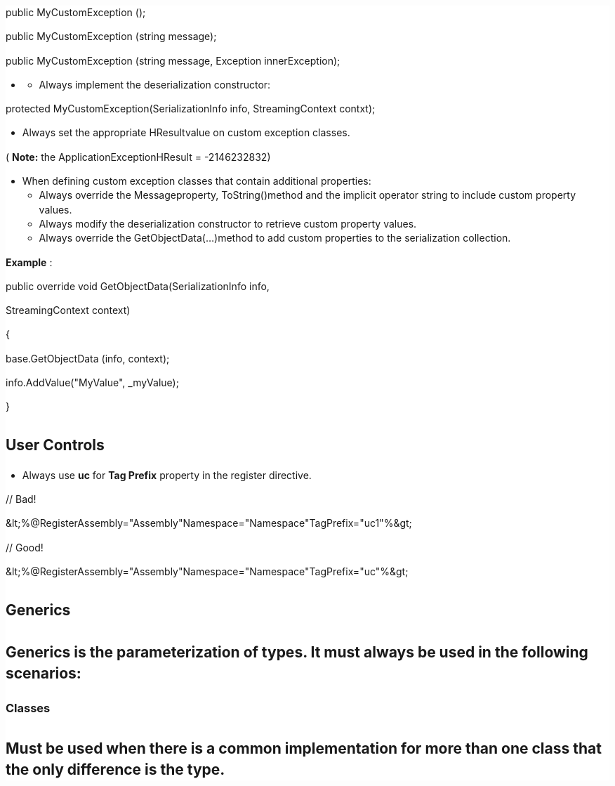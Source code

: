 public MyCustomException ();

public MyCustomException (string message);

public MyCustomException (string message, Exception innerException);

-
  - Always implement the deserialization constructor:

protected MyCustomException(SerializationInfo info, StreamingContext contxt);

- Always set the appropriate HResultvalue on custom exception classes.

( **Note:** the ApplicationExceptionHResult = -2146232832)

- When defining custom exception classes that contain additional properties:
  - Always override the Messageproperty, ToString()method and the implicit operator string to include custom property values.
  - Always modify the deserialization constructor to retrieve custom property values.
  - Always override the GetObjectData(…)method to add custom properties to the serialization collection.

**Example** :

public override void GetObjectData(SerializationInfo info,

StreamingContext context)

{

base.GetObjectData (info, context);

info.AddValue(&quot;MyValue&quot;, \_myValue);

}

## User Controls

- Always use **uc** for **Tag Prefix** property in the register directive.

// Bad!

\&lt;%@RegisterAssembly=&quot;Assembly&quot;Namespace=&quot;Namespace&quot;TagPrefix=&quot;uc1&quot;%\&gt;

// Good!

\&lt;%@RegisterAssembly=&quot;Assembly&quot;Namespace=&quot;Namespace&quot;TagPrefix=&quot;uc&quot;%\&gt;

## Generics

## Generics is the parameterization of types. It must always be used in the following scenarios:

### Classes

## Must be used when there is a common implementation for more than one class that the only difference is the type.
